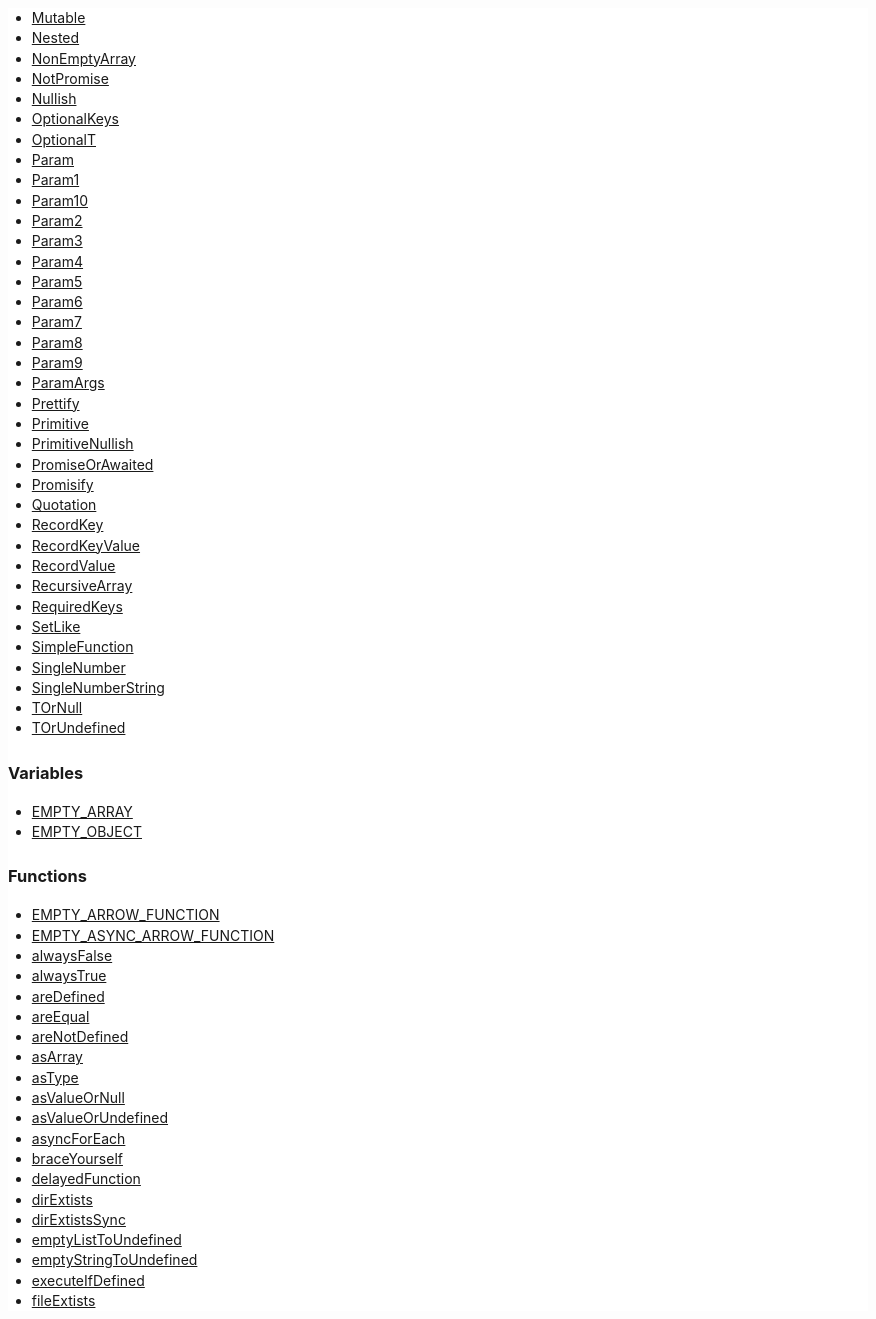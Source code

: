 - [Mutable](modules.md#mutable)
- [Nested](modules.md#nested)
- [NonEmptyArray](modules.md#nonemptyarray)
- [NotPromise](modules.md#notpromise)
- [Nullish](modules.md#nullish)
- [OptionalKeys](modules.md#optionalkeys)
- [OptionalT](modules.md#optionalt)
- [Param](modules.md#param)
- [Param1](modules.md#param1)
- [Param10](modules.md#param10)
- [Param2](modules.md#param2)
- [Param3](modules.md#param3)
- [Param4](modules.md#param4)
- [Param5](modules.md#param5)
- [Param6](modules.md#param6)
- [Param7](modules.md#param7)
- [Param8](modules.md#param8)
- [Param9](modules.md#param9)
- [ParamArgs](modules.md#paramargs)
- [Prettify](modules.md#prettify)
- [Primitive](modules.md#primitive)
- [PrimitiveNullish](modules.md#primitivenullish)
- [PromiseOrAwaited](modules.md#promiseorawaited)
- [Promisify](modules.md#promisify)
- [Quotation](modules.md#quotation)
- [RecordKey](modules.md#recordkey)
- [RecordKeyValue](modules.md#recordkeyvalue)
- [RecordValue](modules.md#recordvalue)
- [RecursiveArray](modules.md#recursivearray)
- [RequiredKeys](modules.md#requiredkeys)
- [SetLike](modules.md#setlike)
- [SimpleFunction](modules.md#simplefunction)
- [SingleNumber](modules.md#singlenumber)
- [SingleNumberString](modules.md#singlenumberstring)
- [TOrNull](modules.md#tornull)
- [TOrUndefined](modules.md#torundefined)

### Variables

- [EMPTY\_ARRAY](modules.md#empty_array)
- [EMPTY\_OBJECT](modules.md#empty_object)

### Functions

- [EMPTY\_ARROW\_FUNCTION](modules.md#empty_arrow_function)
- [EMPTY\_ASYNC\_ARROW\_FUNCTION](modules.md#empty_async_arrow_function)
- [alwaysFalse](modules.md#alwaysfalse)
- [alwaysTrue](modules.md#alwaystrue)
- [areDefined](modules.md#aredefined)
- [areEqual](modules.md#areequal)
- [areNotDefined](modules.md#arenotdefined)
- [asArray](modules.md#asarray)
- [asType](modules.md#astype)
- [asValueOrNull](modules.md#asvalueornull)
- [asValueOrUndefined](modules.md#asvalueorundefined)
- [asyncForEach](modules.md#asyncforeach)
- [braceYourself](modules.md#braceyourself)
- [delayedFunction](modules.md#delayedfunction)
- [dirExtists](modules.md#dirextists)
- [dirExtistsSync](modules.md#dirextistssync)
- [emptyListToUndefined](modules.md#emptylisttoundefined)
- [emptyStringToUndefined](modules.md#emptystringtoundefined)
- [executeIfDefined](modules.md#executeifdefined)
- [fileExtists](modules.md#fileextists)